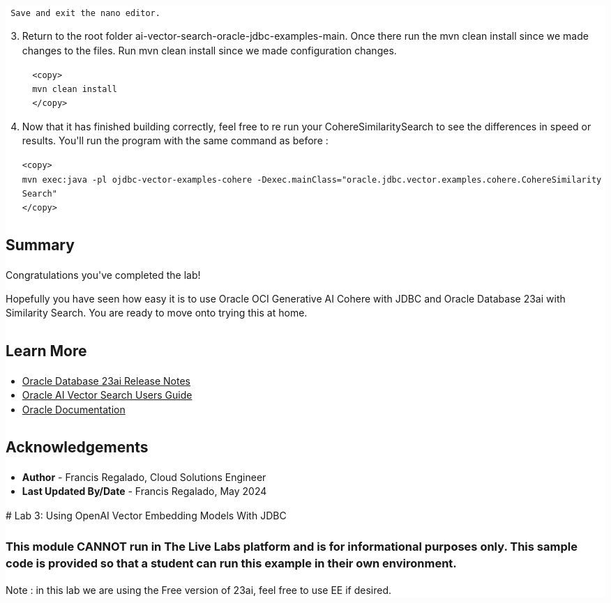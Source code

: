      Save and exit the nano editor.

3. Return to the root folder ai-vector-search-oracle-jdbc-examples-main. Once there run the mvn clean install since we made changes to the files.
    Run mvn clean install since we made configuration changes.
      ```
        <copy>
        mvn clean install
        </copy>
      ```

4. Now that it has finished building correctly, feel free to re run your CohereSimilaritySearch to see the differences in speed or results.
  You'll run the program with the same command as before :

    ```
    <copy>
    mvn exec:java -pl ojdbc-vector-examples-cohere -Dexec.mainClass="oracle.jdbc.vector.examples.cohere.CohereSimilaritySearch"
    </copy>
    ```

## Summary

Congratulations you've completed the lab!

Hopefully you have seen how easy it is to use Oracle OCI Generative AI Cohere with JDBC and Oracle Database 23ai with Similarity Search. You are ready to move onto trying this at home.


## Learn More
* [Oracle Database 23ai Release Notes](https://docs.oracle.com/en/database/oracle/oracle-database/23/rnrdm/)
* [Oracle AI Vector Search Users Guide](https://docs.oracle.com/en/database/oracle/oracle-database/23/vecse/)
* [Oracle Documentation](http://docs.oracle.com)


## Acknowledgements
* **Author** - Francis Regalado, Cloud Solutions Engineer
* **Last Updated By/Date** - Francis Regalado, May 2024

</if>

<if type="OpenAi">
# Lab 3: Using OpenAI Vector Embedding Models With JDBC

### **This module CANNOT run in The Live Labs platform and is for informational purposes only. This sample code is provided so that a student can run this example in their own environment.**
Note : in this lab we are using the Free version of 23ai, feel free to use EE if desired.
